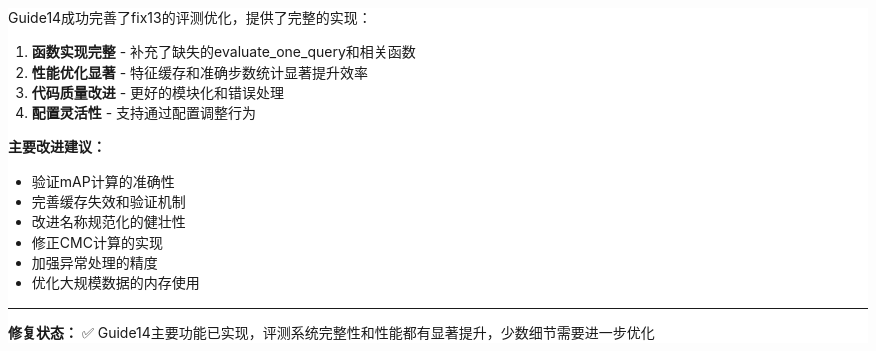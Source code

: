 Guide14成功完善了fix13的评测优化，提供了完整的实现：

1. **函数实现完整** - 补充了缺失的evaluate_one_query和相关函数
2. **性能优化显著** - 特征缓存和准确步数统计显著提升效率
3. **代码质量改进** - 更好的模块化和错误处理
4. **配置灵活性** - 支持通过配置调整行为

**主要改进建议：**
- 验证mAP计算的准确性
- 完善缓存失效和验证机制  
- 改进名称规范化的健壮性
- 修正CMC计算的实现
- 加强异常处理的精度
- 优化大规模数据的内存使用

---

**修复状态：** ✅ Guide14主要功能已实现，评测系统完整性和性能都有显著提升，少数细节需要进一步优化